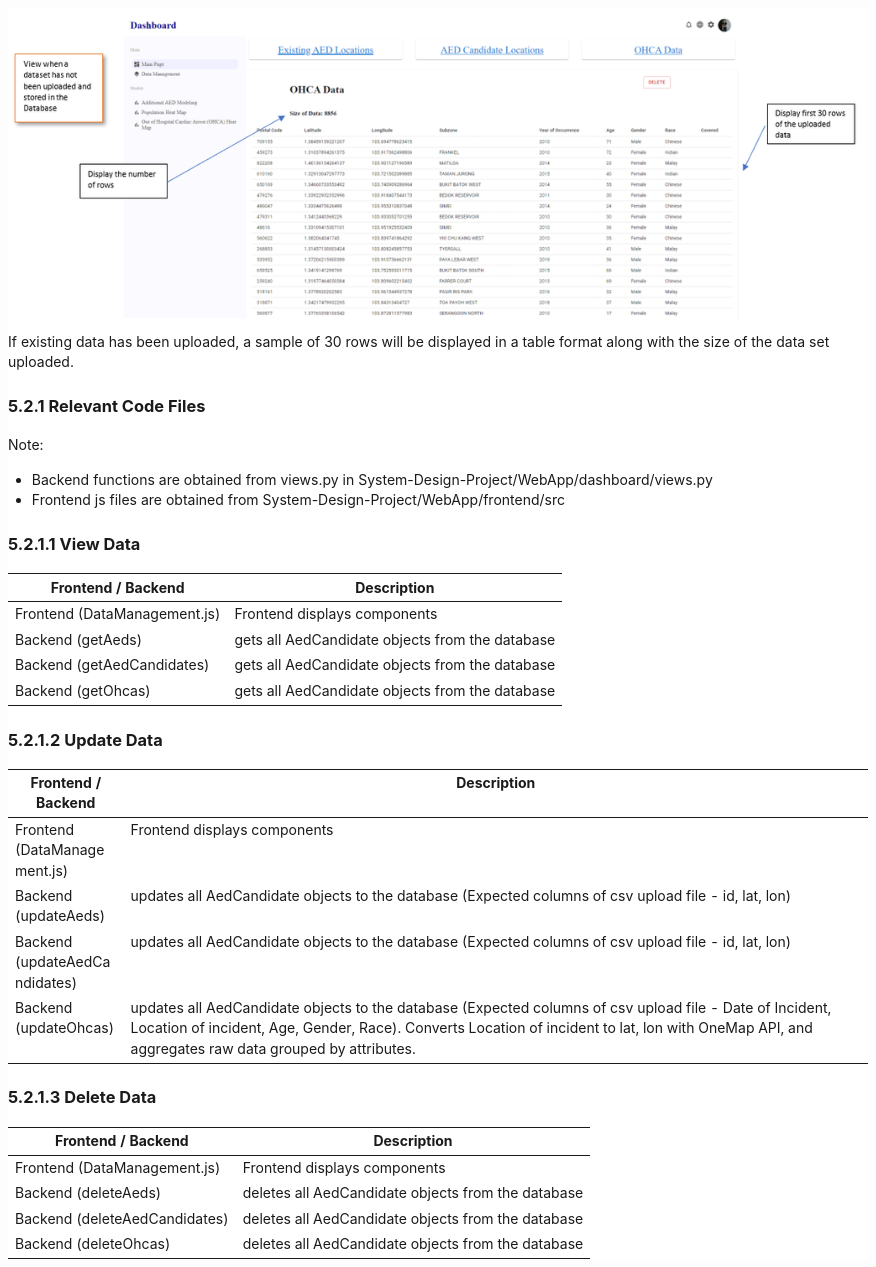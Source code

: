 ![data management populated](https://raw.githubusercontent.com/DeetoMok/System-Design-Project/master/Images/Data%20Management%20Populated.png?token=GHSAT0AAAAAABSGCGWBAMXU7RB3SLAYTGXGYSOROBA)    
If existing data has been uploaded, a sample of 30 rows will be displayed in a table format along with the size of the data set uploaded.

### 5.2.1 Relevant Code Files
Note: 
- Backend functions are obtained from views.py in System-Design-Project/WebApp/dashboard/views.py
- Frontend js files are obtained from System-Design-Project/WebApp/frontend/src
### 5.2.1.1 View Data

| Frontend / Backend | Description |
| ----------- | ----------- |
| Frontend (DataManagement.js) | Frontend displays components|
| Backend (getAeds)|gets all AedCandidate objects from the database|
| Backend (getAedCandidates) | gets all AedCandidate objects from the database |
| Backend (getOhcas) | gets all AedCandidate objects from the database |

### 5.2.1.2 Update Data

| Frontend / Backend | Description |
| ----------- | ----------- |
| Frontend (DataManagement.js) | Frontend displays components|
| Backend (updateAeds)|updates all AedCandidate objects to the database (Expected columns of csv upload file - id, lat, lon)|
| Backend (updateAedCandidates) | updates all AedCandidate objects to the database (Expected columns of csv upload file - id, lat, lon)|
| Backend (updateOhcas) | updates all AedCandidate objects to the database (Expected columns of csv upload file - Date of Incident, Location of incident, Age, Gender, Race). Converts Location of incident to lat, lon with OneMap API, and aggregates raw data grouped by attributes. |

### 5.2.1.3 Delete Data

| Frontend / Backend | Description |
| ----------- | ----------- |
| Frontend (DataManagement.js) | Frontend displays components|
| Backend (deleteAeds)|deletes all AedCandidate objects from the database|
| Backend (deleteAedCandidates) | deletes all AedCandidate objects from the database |
| Backend (deleteOhcas) | deletes all AedCandidate objects from the database |
